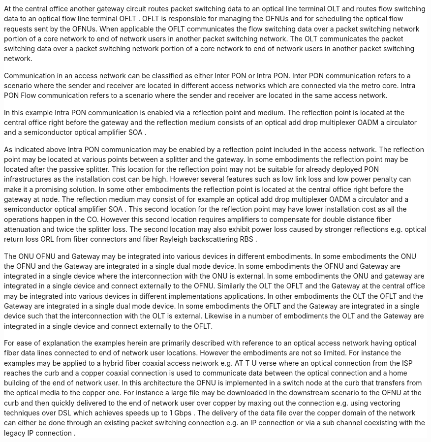 At the central office another gateway circuit routes packet switching data to an optical line terminal OLT and routes flow switching data to an optical flow line terminal OFLT . OFLT is responsible for managing the OFNUs and for scheduling the optical flow requests sent by the OFNUs. When applicable the OFLT communicates the flow switching data over a packet switching network portion of a core network to end of network users in another packet switching network. The OLT communicates the packet switching data over a packet switching network portion of a core network to end of network users in another packet switching network.

Communication in an access network can be classified as either Inter PON or Intra PON. Inter PON communication refers to a scenario where the sender and receiver are located in different access networks which are connected via the metro core. Intra PON Flow communication refers to a scenario where the sender and receiver are located in the same access network.

In this example Intra PON communication is enabled via a reflection point and medium. The reflection point is located at the central office right before the gateway and the reflection medium consists of an optical add drop multiplexer OADM a circulator and a semiconductor optical amplifier SOA .

As indicated above Intra PON communication may be enabled by a reflection point included in the access network. The reflection point may be located at various points between a splitter and the gateway. In some embodiments the reflection point may be located after the passive splitter. This location for the reflection point may not be suitable for already deployed PON infrastructures as the installation cost can be high. However several features such as low link loss and low power penalty can make it a promising solution. In some other embodiments the reflection point is located at the central office right before the gateway at node. The reflection medium may consist of for example an optical add drop multiplexer OADM a circulator and a semiconductor optical amplifier SOA . This second location for the reflection point may have lower installation cost as all the operations happen in the CO. However this second location requires amplifiers to compensate for double distance fiber attenuation and twice the splitter loss. The second location may also exhibit power loss caused by stronger reflections e.g. optical return loss ORL from fiber connectors and fiber Rayleigh backscattering RBS .

The ONU OFNU and Gateway may be integrated into various devices in different embodiments. In some embodiments the ONU the OFNU and the Gateway are integrated in a single dual mode device. In some embodiments the OFNU and Gateway are integrated in a single device where the interconnection with the ONU is external. In some embodiments the ONU and gateway are integrated in a single device and connect externally to the OFNU. Similarly the OLT the OFLT and the Gateway at the central office may be integrated into various devices in different implementations applications. In other embodiments the OLT the OFLT and the Gateway are integrated in a single dual mode device. In some embodiments the OFLT and the Gateway are integrated in a single device such that the interconnection with the OLT is external. Likewise in a number of embodiments the OLT and the Gateway are integrated in a single device and connect externally to the OFLT.

For ease of explanation the examples herein are primarily described with reference to an optical access network having optical fiber data lines connected to end of network user locations. However the embodiments are not so limited. For instance the examples may be applied to a hybrid fiber coaxial access network e.g. AT T U verse where an optical connection from the ISP reaches the curb and a copper coaxial connection is used to communicate data between the optical connection and a home building of the end of network user. In this architecture the OFNU is implemented in a switch node at the curb that transfers from the optical media to the copper one. For instance a large file may be downloaded in the downstream scenario to the OFNU at the curb and then quickly delivered to the end of network user over copper by maxing out the connection e.g. using vectoring techniques over DSL which achieves speeds up to 1 Gbps . The delivery of the data file over the copper domain of the network can either be done through an existing packet switching connection e.g. an IP connection or via a sub channel coexisting with the legacy IP connection .
